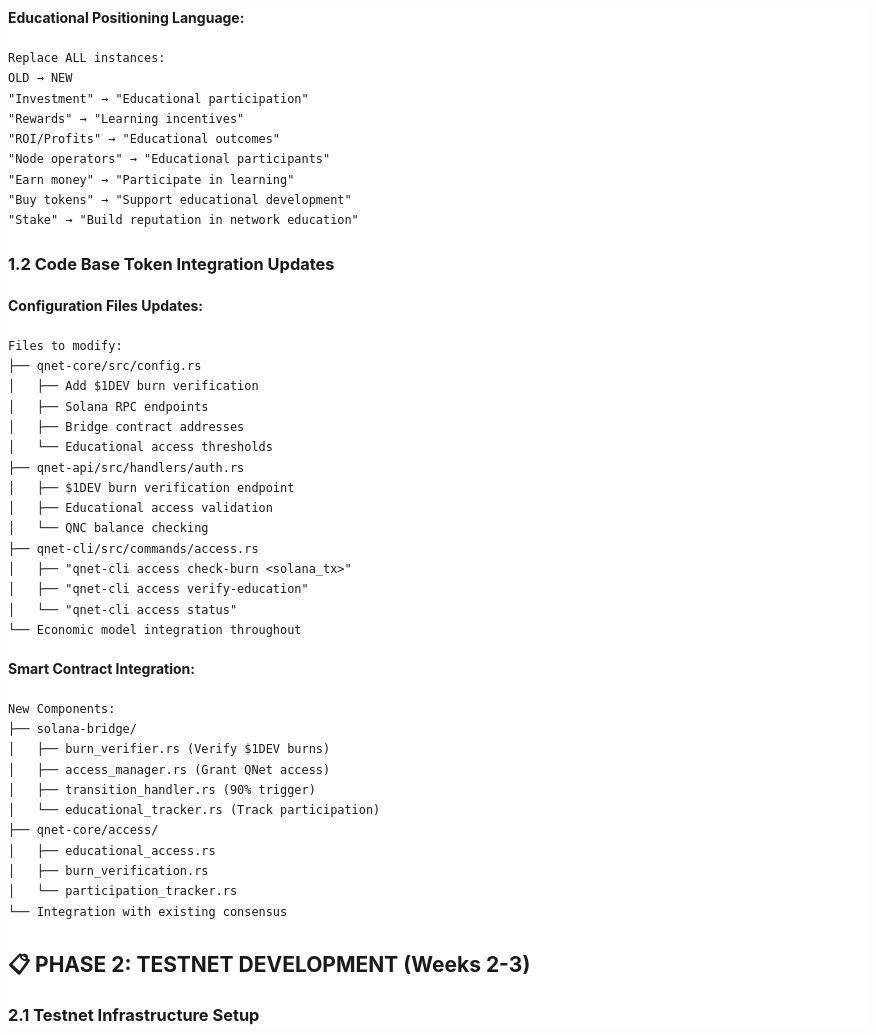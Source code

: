 #### **Educational Positioning Language:**
```
Replace ALL instances:
OLD → NEW
"Investment" → "Educational participation"
"Rewards" → "Learning incentives"
"ROI/Profits" → "Educational outcomes"
"Node operators" → "Educational participants"
"Earn money" → "Participate in learning"
"Buy tokens" → "Support educational development"
"Stake" → "Build reputation in network education"
```

### **1.2 Code Base Token Integration Updates**

#### **Configuration Files Updates:**
```
Files to modify:
├── qnet-core/src/config.rs
│   ├── Add $1DEV burn verification
│   ├── Solana RPC endpoints
│   ├── Bridge contract addresses
│   └── Educational access thresholds
├── qnet-api/src/handlers/auth.rs
│   ├── $1DEV burn verification endpoint
│   ├── Educational access validation
│   └── QNC balance checking
├── qnet-cli/src/commands/access.rs
│   ├── "qnet-cli access check-burn <solana_tx>"
│   ├── "qnet-cli access verify-education"
│   └── "qnet-cli access status"
└── Economic model integration throughout
```

#### **Smart Contract Integration:**
```
New Components:
├── solana-bridge/
│   ├── burn_verifier.rs (Verify $1DEV burns)
│   ├── access_manager.rs (Grant QNet access)
│   ├── transition_handler.rs (90% trigger)
│   └── educational_tracker.rs (Track participation)
├── qnet-core/access/
│   ├── educational_access.rs
│   ├── burn_verification.rs
│   └── participation_tracker.rs
└── Integration with existing consensus
```

## 📋 PHASE 2: TESTNET DEVELOPMENT (Weeks 2-3)

### **2.1 Testnet Infrastructure Setup**
